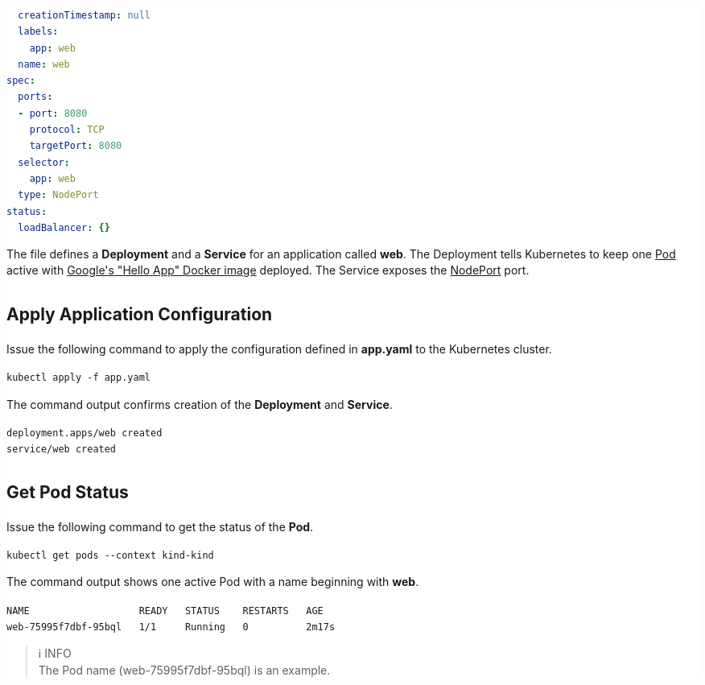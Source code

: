 ```yml
  creationTimestamp: null
  labels:
    app: web
  name: web
spec:
  ports:
  - port: 8080
    protocol: TCP
    targetPort: 8080
  selector:
    app: web
  type: NodePort
status:
  loadBalancer: {}
```

The file defines a **Deployment** and a **Service** for an application called **web**. The Deployment tells Kubernetes to keep one [Pod](https://kubernetes.io/docs/concepts/workloads/pods/) active with [Google's "Hello App" Docker image](https://console.cloud.google.com/artifacts/docker/google-samples/us/gcr.io/hello-app/sha256:173d532964a8cfd250b01878a46c18ccb303bcf21855b0fb9ac445bc486d1dbc/) deployed. The Service exposes the [NodePort](https://kubernetes.io/docs/concepts/services-networking/service/#type-nodeport) port.

## Apply Application Configuration

Issue the following command to apply the configuration defined in **app.yaml** to the Kubernetes cluster.

```shell
kubectl apply -f app.yaml
```

The command output confirms creation of the **Deployment** and **Service**.

```shell
deployment.apps/web created
service/web created
```

## Get Pod Status

Issue the following command to get the status of the **Pod**.

```shell
kubectl get pods --context kind-kind
```

The command output shows one active Pod with a name beginning with **web**.

```shell
NAME                   READY   STATUS    RESTARTS   AGE
web-75995f7dbf-95bql   1/1     Running   0          2m17s
```

> :information_source: INFO  
> The Pod name (web-75995f7dbf-95bql) is an example.
